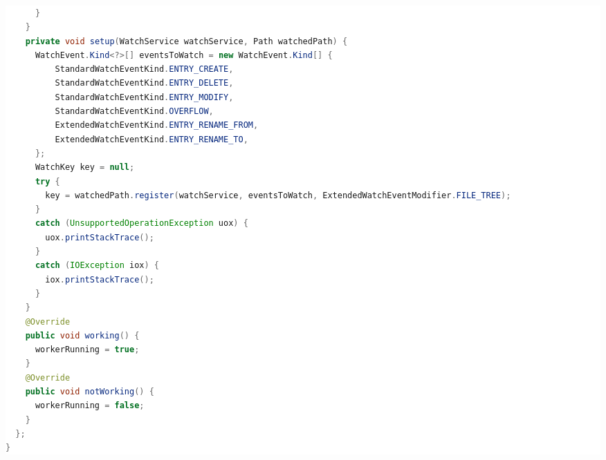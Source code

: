 ~~~java
      }
    }
    private void setup(WatchService watchService, Path watchedPath) {
      WatchEvent.Kind<?>[] eventsToWatch = new WatchEvent.Kind[] {
          StandardWatchEventKind.ENTRY_CREATE,
          StandardWatchEventKind.ENTRY_DELETE,
          StandardWatchEventKind.ENTRY_MODIFY,
          StandardWatchEventKind.OVERFLOW,
          ExtendedWatchEventKind.ENTRY_RENAME_FROM,
          ExtendedWatchEventKind.ENTRY_RENAME_TO,
      };
      WatchKey key = null;
      try {
        key = watchedPath.register(watchService, eventsToWatch, ExtendedWatchEventModifier.FILE_TREE);
      }
      catch (UnsupportedOperationException uox) {
        uox.printStackTrace();
      }
      catch (IOException iox) {
        iox.printStackTrace();
      }
    }
    @Override
    public void working() {
      workerRunning = true;
    }
    @Override
    public void notWorking() {
      workerRunning = false;
    }
  };
}
~~~

